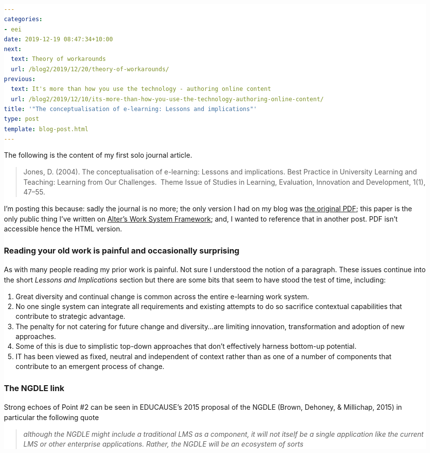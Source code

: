 ```yaml
---
categories:
- eei
date: 2019-12-19 08:47:34+10:00
next:
  text: Theory of workarounds
  url: /blog2/2019/12/20/theory-of-workarounds/
previous:
  text: It's more than how you use the technology - authoring online content
  url: /blog2/2019/12/10/its-more-than-how-you-use-the-technology-authoring-online-content/
title: '"The conceptualisation of e-learning: Lessons and implications"'
type: post
template: blog-post.html
---
```

The following is the content of my first solo journal article.

> Jones, D. (2004). The conceptualisation of e-learning: Lessons and implications. Best Practice in University Learning and Teaching: Learning from Our Challenges.  Theme Issue of Studies in Learning, Evaluation, Innovation and Development, 1(1), 47–55.

I’m posting this because: sadly the journal is no more; the only version I had on my blog was [the original PDF](https://djon.es/Publications/sleid-2004-27-1.pdf); this paper is the only public thing I’ve written on [Alter’s Work System Framework](https://en.wikipedia.org/wiki/Work_systems#Work_system_framework); and, I wanted to reference that in another post. PDF isn’t accessible hence the HTML version.

### Reading your old work is painful and occasionally surprising

As with many people reading my prior work is painful. Not sure I understood the notion of a paragraph. These issues continue into the short _Lessons and Implications_ section but there are some bits that seem to have stood the test of time, including:

1. Great diversity and continual change is common across the entire e-learning work system.
2. No one single system can integrate all requirements and existing attempts to do so sacrifice contextual capabilities that contribute to strategic advantage.
3. The penalty for not catering for future change and diversity…are limiting innovation, transformation and adoption of new approaches.
4. Some of this is due to simplistic top-down approaches that don’t effectively harness bottom-up potential.
5. IT has been viewed as fixed, neutral and independent of context rather than as one of a number of components that contribute to an emergent process of change.

### The NGDLE link

Strong echoes of Point #2 can be seen in EDUCAUSE’s 2015 proposal of the NGDLE (Brown, Dehoney, & Millichap, 2015) in particular the following quote

> _although the NGDLE might include a traditional LMS as a component, it will not itself be a single application like the current LMS or other enterprise applications. Rather, the NGDLE will be an ecosystem of sorts_
